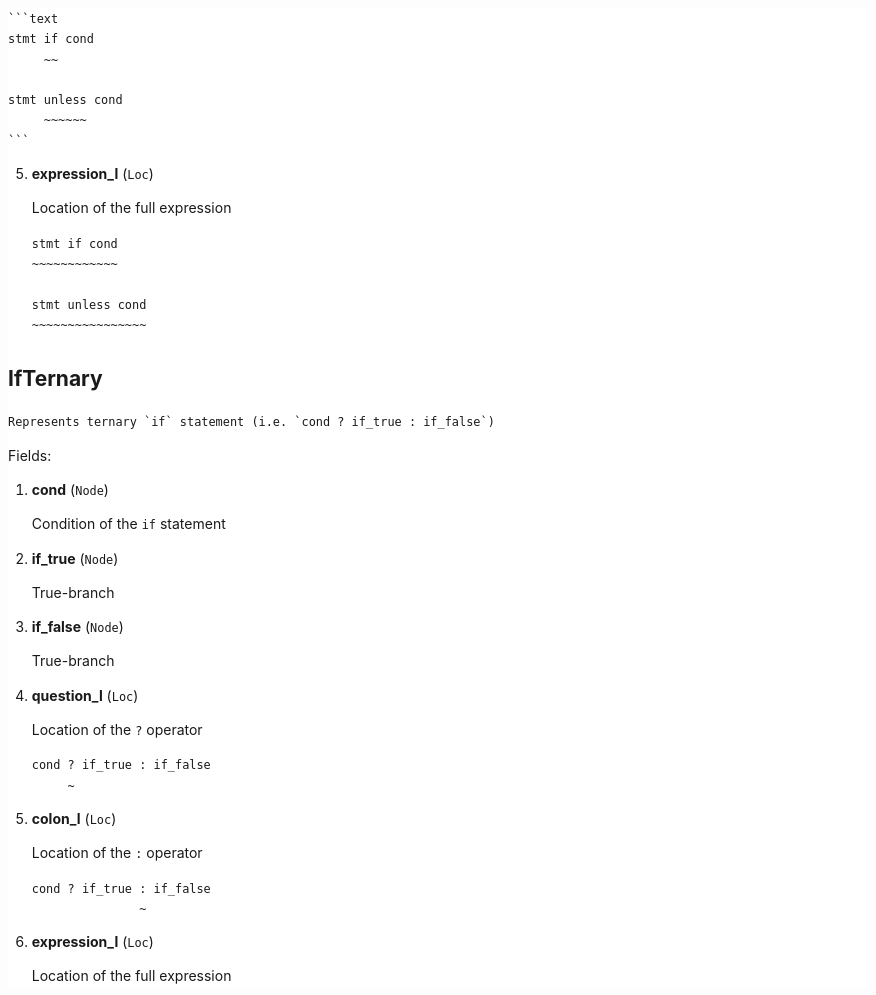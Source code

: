     ```text
    stmt if cond
         ~~
   
    stmt unless cond
         ~~~~~~
    ```

5. **expression_l** (`Loc`)

    Location of the full expression
   
    ```text
    stmt if cond
    ~~~~~~~~~~~~
   
    stmt unless cond
    ~~~~~~~~~~~~~~~~
    ```


## IfTernary

    Represents ternary `if` statement (i.e. `cond ? if_true : if_false`)

Fields:

1. **cond** (`Node`)

    Condition of the `if` statement

2. **if_true** (`Node`)

    True-branch

3. **if_false** (`Node`)

    True-branch

4. **question_l** (`Loc`)

    Location of the `?` operator
   
    ```text
    cond ? if_true : if_false
         ~
    ```

5. **colon_l** (`Loc`)

    Location of the `:` operator
   
    ```text
    cond ? if_true : if_false
                   ~
    ```

6. **expression_l** (`Loc`)

    Location of the full expression
   